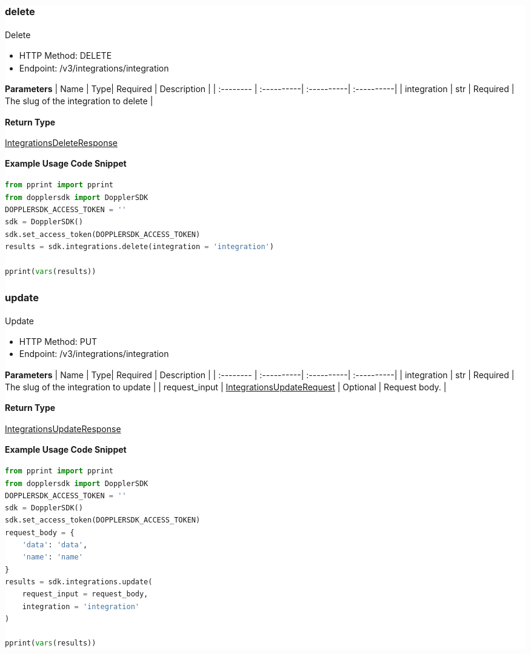 ### **delete**

Delete

- HTTP Method: DELETE
- Endpoint: /v3/integrations/integration

**Parameters**
| Name | Type| Required | Description |
| :-------- | :----------| :----------| :----------|
| integration | str | Required | The slug of the integration to delete |

**Return Type**

[IntegrationsDeleteResponse](/src/dopplersdk/models/README.md#integrationsdeleteresponse)

**Example Usage Code Snippet**

```Python
from pprint import pprint
from dopplersdk import DopplerSDK
DOPPLERSDK_ACCESS_TOKEN = ''
sdk = DopplerSDK()
sdk.set_access_token(DOPPLERSDK_ACCESS_TOKEN)
results = sdk.integrations.delete(integration = 'integration')

pprint(vars(results))

```

### **update**

Update

- HTTP Method: PUT
- Endpoint: /v3/integrations/integration

**Parameters**
| Name | Type| Required | Description |
| :-------- | :----------| :----------| :----------|
| integration | str | Required | The slug of the integration to update |
| request_input | [IntegrationsUpdateRequest](/src/dopplersdk/models/README.md#integrationsupdaterequest) | Optional | Request body. |

**Return Type**

[IntegrationsUpdateResponse](/src/dopplersdk/models/README.md#integrationsupdateresponse)

**Example Usage Code Snippet**

```Python
from pprint import pprint
from dopplersdk import DopplerSDK
DOPPLERSDK_ACCESS_TOKEN = ''
sdk = DopplerSDK()
sdk.set_access_token(DOPPLERSDK_ACCESS_TOKEN)
request_body = {
	'data': 'data',
	'name': 'name'
}
results = sdk.integrations.update(
	request_input = request_body,
	integration = 'integration'
)

pprint(vars(results))

```

